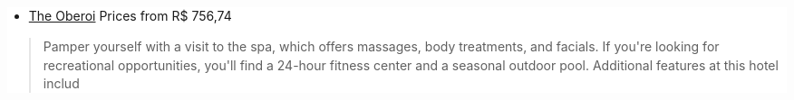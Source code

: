 -    [The Oberoi](https://us.hurb.com/hotels/gurgaon/the-oberoi-JNP-JP132091?cmp=18055) Prices from R$ 756,74
   > Pamper yourself with a visit to the spa, which offers massages, body treatments, and facials. If you're looking for recreational opportunities, you'll find a 24-hour fitness center and a seasonal outdoor pool. Additional features at this hotel includ
